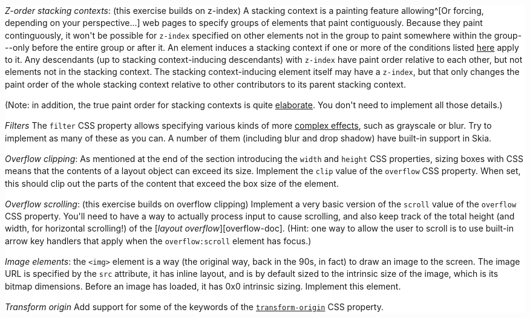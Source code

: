 *Z-order stacking contexts*: (this exercise builds on z-index) A
stacking context is a painting feature allowing^[Or
forcing, depending on your perspective...] web pages to specify groups of
elements that paint contiguously. Because they paint continguously, it won't
be possible for `z-index` specified on other elements not in the group to
paint somewhere within the group---only before the entire group or after it.
An element induces a stacking context if one or more of the conditions listed
[here][stacking-context] apply to it. Any descendants (up to stacking
context-inducing descendants) with `z-index` have paint order relative to each 
other, but not elements not in the stacking context. The stacking
context-inducing element itself may have a `z-index`, but that only changes
the paint order of the whole stacking context relative to other contributors to
its parent stacking context.

(Note: in addition, the true paint order for stacking contexts is quite
[elaborate][elaborate]. You don't need to implement all those details.)

 [stacking-context]: https://developer.mozilla.org/en-US/docs/Web/CSS/CSS_Positioning/Understanding_z_index/The_stacking_context

 [elaborate]: https://www.w3.org/TR/CSS2/zindex.html

*Filters* The `filter` CSS property allows specifying various kinds of more
 [complex effects][filter-css], such as grayscale or blur. Try to implement as
 many of these as you can. A number of them (including blur and drop shadow)
 have built-in support in Skia.

*Overflow clipping*: As mentioned at the end of the section introducing the
`width` and `height` CSS properties, sizing boxes with CSS means that the
contents of a layout object can exceed its size. Implement the `clip` value of
the `overflow` CSS property. When set, this should clip out the parts
of the content that exceed the box size of the element.

[filter-css]: https://developer.mozilla.org/en-US/docs/Web/CSS/filter

*Overflow scrolling*: (this exercise builds on overflow clipping) Implement a
 very basic version of the `scroll` value of the `overflow` CSS property.
 You'll need to have a way to actually process input to cause scrolling, and
 also keep track of the total height (and width, for horizontal scrolling!) of
 the [*layout overflow*][overflow-doc]. (Hint: one way to allow the user to
 scroll is to use built-in arrow key handlers that apply when the
 `overflow:scroll` element has focus.)

*Image elements*: the `<img>` element is a way (the original way, back in the
90s, in fact) to draw an image to the screen. The image URL is specified
by the `src` attribute, it has inline layout, and is by default sized to the
intrinsic size of the image, which is its bitmap dimensions. Before an image
has loaded, it has 0x0 intrinsic sizing. Implement this element.

*Transform origin* Add support for some of the keywords of the
[`transform-origin`][transform-origin] CSS property.

[transform-origin]: https://developer.mozilla.org/en-US/docs/Web/CSS/transform-origin


[skia]: https://skia.org
[sdl]: https://www.libsdl.org/
[pillow]: https://python-pillow.org
[^tkinter-before-gpu]: That's because Tk, the graphics library that
[skia-python]: https://github.com/kyamagu/skia-python
[sdl-python]: https://pypi.org/project/PySDL2/
[install-pillow]: https://pillow.readthedocs.io/en/stable/installation.html
[^surface]: In Skia and SDL, a *surface* is a representation of a
[^skia-docs]: Consult the [Skia][skia] and [Skia-Python][skia-python]
[css-colors]: https://developer.mozilla.org/en-US/docs/Web/CSS/color_value
[^move-plus]: I also changed the *y* position of the plus sign. The
[core-graphics]: https://developer.apple.com/documentation/coregraphics
[^human-color]: We all take color for granted in our lives. But just as computer
[cones]: https://en.wikipedia.org/wiki/Cone_cell
[CRT]: https://en.wikipedia.org/wiki/Cathode-ray_tube
[^other-spaces]: Since then, there have been lots of new technologies like LCD,
[sRGB]: https://en.wikipedia.org/wiki/SRGB
[color-spec]: https://drafts.csswg.org/css-color-5/
[^alpha-history]: You can read
[^example-sdl]: For example, the `Browser.to_sdl_surface` method accounts for
[mixing]: https://en.wikipedia.org/wiki/Color_mixing
[^explains]: This is why we haven't had to bother with understanding blending
[^mostly-models]: Mostly. Some more advanced blending modes are difficult, or
[^not-sequential]: Note that we don't simply raster each group individually, and
[^also-containing-block]: It would probably have been better if scrolling were a
[containing-block]: https://developer.mozilla.org/en-US/docs/Web/CSS/Containing_block
[^more-than-one]: A layout object can have more than one surface, actually. For
[^or-texture]: Sometimes they are called *bitmaps* or *textures* as well, but
[^layer-surface]: It's called `SaveLayer` instead of `BeginSurface` because Skia
[^tree]: A stack and a tree are very similar---the tree is a representation of
[^not-to-be-confused]: The word *compositing* here refers to the algorithm
[^also-compositing]: Another reason is that it'd be really hard to explain
[^not-inline]: Inline elements can't have their width and height overridden. For
[^not-easy]: Or more precisely, easy only because the layout engine of our
[overflow-doc]: https://developer.mozilla.org/en-US/docs/Web/CSS/CSS_Flow_Layout/Flow_Layout_and_Overflow
[overflow-prop]: https://developer.mozilla.org/en-US/docs/Web/CSS/overflow
[^3d-matrix]: 3D is also supported in real browsers, but we'll only discuss 2D
[^except-scrolling]: The only exception is that transforms contribute to
[^transform-origin]: As you might expect, there is a CSS property called
[applying-a-transform]: https://drafts.csswg.org/css-transforms-1/#transform-rendering
[^filter-transform]: In reality, methods of rastering a group across a transform
[^transforms-hard]: This is also how matrix math is represented in mathematics.
[^inline-stylesheet]: Here I've used an inline style sheet. If you haven't
[^see-alpha]: Now might be a good time to go back and re-read the paragraph
[^pedagogical]: These Python functions will not end up as part of your browser.
[^alpha-vs-opacity]: The difference between opacity and alpha is often
[^simple-alpha]: The formula for this code can be found
[^other-compositing]: We'll shortly encounter other compositing modes.
[^real-life-reading-pixels]: In real browsers it's a bad idea to read canvas
[^vs-blending-2]: Again, see [here](#compositing-blending) for compositing vs
[^isolation]: Here I had to explicitly set a background color of white on the
[^note-yellow]: The "difference" blend mode on the blue rectangle makes it look
[mbm-mult]: https://drafts.fxtf.org/compositing-1/#blendingmultiply
[mbm-diff]: https://drafts.fxtf.org/compositing-1/#blendingdifference
[mix-blend-mode-def]: https://drafts.fxtf.org/compositing-1/#propdef-mix-blend-mode
[dst-in]: https://drafts.fxtf.org/compositing-1/#porterduffcompositingoperators_dstin
[^extra-surface]: This is one of the extra surfaces I mentioned earlier,
[^skia-opts]: Skia has many internal optimizations, and by design does not
[^see-chap-1]: This is basically the same optimization as we added in Chapter
[mac-story]: https://www.folklore.org/StoryView.py?story=Round_Rects_Are_Everywhere.txt
[quickdraw]: https://raw.githubusercontent.com/jrk/QuickDraw/master/RRects.a
[hardware-overlays]: https://en.wikipedia.org/wiki/Hardware_overlay
[rr-video]: https://css-tricks.com/video-screencasts/24-rounded-corners/
[background-image]: https://developer.mozilla.org/en-US/docs/Web/CSS/background-image
[^exact-size]: Note that I cleverly chose the width and height of the `div` to
[^only-single-quote]: We're only adding support for single quotes here, but
[^image-decode]: Not to be confused with image decoding, which will be done 
[^image-decoding]: While image decoding technologies are beyond the
[signatures]: https://en.wikipedia.org/wiki/List_of_file_signatures
[background-size]: https://developer.mozilla.org/en-US/docs/Web/CSS/background-size
[intrinsic-size]: https://developer.mozilla.org/en-US/docs/Glossary/Intrinsic_Size
[background-repeat]: https://developer.mozilla.org/en-US/docs/Web/CSS/background-repeat
[image-rendering]: https://developer.mozilla.org/en-US/docs/Web/CSS/image-rendering
[^paint-order]: In its full generality, the *paint order* of drawing backgrounds and other
[paint-order-stacking-context]: https://www.w3.org/TR/CSS2/zindex.html